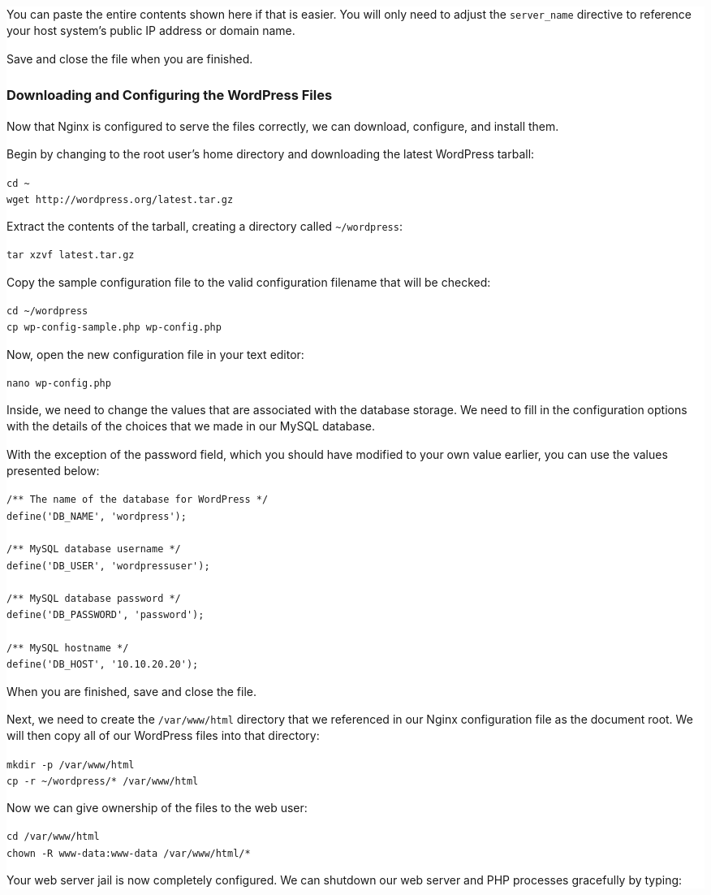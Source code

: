 You can paste the entire contents shown here if that is easier. You will only need to adjust the `server_name` directive to reference your host system’s public IP address or domain name.

Save and close the file when you are finished.

### Downloading and Configuring the WordPress Files

Now that Nginx is configured to serve the files correctly, we can download, configure, and install them.

Begin by changing to the root user’s home directory and downloading the latest WordPress tarball:

    cd ~
    wget http://wordpress.org/latest.tar.gz

Extract the contents of the tarball, creating a directory called `~/wordpress`:

    tar xzvf latest.tar.gz

Copy the sample configuration file to the valid configuration filename that will be checked:

    cd ~/wordpress
    cp wp-config-sample.php wp-config.php

Now, open the new configuration file in your text editor:

    nano wp-config.php

Inside, we need to change the values that are associated with the database storage. We need to fill in the configuration options with the details of the choices that we made in our MySQL database.

With the exception of the password field, which you should have modified to your own value earlier, you can use the values presented below:

    /** The name of the database for WordPress */
    define('DB_NAME', 'wordpress');
    
    /** MySQL database username */
    define('DB_USER', 'wordpressuser');
    
    /** MySQL database password */
    define('DB_PASSWORD', 'password');
    
    /** MySQL hostname */
    define('DB_HOST', '10.10.20.20');

When you are finished, save and close the file.

Next, we need to create the `/var/www/html` directory that we referenced in our Nginx configuration file as the document root. We will then copy all of our WordPress files into that directory:

    mkdir -p /var/www/html
    cp -r ~/wordpress/* /var/www/html

Now we can give ownership of the files to the web user:

    cd /var/www/html
    chown -R www-data:www-data /var/www/html/*

Your web server jail is now completely configured. We can shutdown our web server and PHP processes gracefully by typing:
